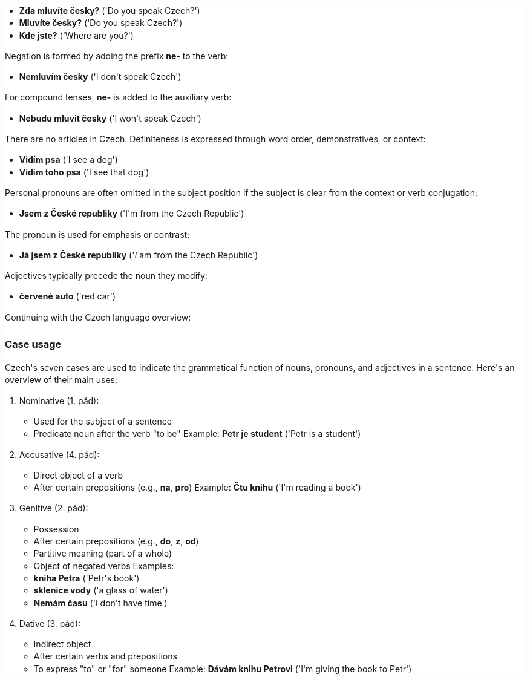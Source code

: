 - **Zda mluvíte česky?** ('Do you speak Czech?')
- **Mluvíte česky?** ('Do you speak Czech?')
- **Kde jste?** ('Where are you?')

Negation is formed by adding the prefix **ne-** to the verb:

- **Nemluvím česky** ('I don't speak Czech')

For compound tenses, **ne-** is added to the auxiliary verb:

- **Nebudu mluvit česky** ('I won't speak Czech')

There are no articles in Czech. Definiteness is expressed through word order, demonstratives, or context:

- **Vidím psa** ('I see a dog')
- **Vidím toho psa** ('I see that dog')

Personal pronouns are often omitted in the subject position if the subject is clear from the context or verb conjugation:

- **Jsem z České republiky** ('I'm from the Czech Republic')

The pronoun is used for emphasis or contrast:

- **Já jsem z České republiky** ('_I_ am from the Czech Republic')

Adjectives typically precede the noun they modify:

- **červené auto** ('red car')

Continuing with the Czech language overview:

### Case usage

Czech's seven cases are used to indicate the grammatical function of nouns, pronouns, and adjectives in a sentence. Here's an overview of their main uses:

1. Nominative (1. pád):
   - Used for the subject of a sentence
   - Predicate noun after the verb "to be"
   Example: **Petr je student** ('Petr is a student')

2. Accusative (4. pád):
   - Direct object of a verb
   - After certain prepositions (e.g., **na**, **pro**)
   Example: **Čtu knihu** ('I'm reading a book')

3. Genitive (2. pád):
   - Possession
   - After certain prepositions (e.g., **do**, **z**, **od**)
   - Partitive meaning (part of a whole)
   - Object of negated verbs
   Examples:
   - **kniha Petra** ('Petr's book')
   - **sklenice vody** ('a glass of water')
   - **Nemám času** ('I don't have time')

4. Dative (3. pád):
   - Indirect object
   - After certain verbs and prepositions
   - To express "to" or "for" someone
   Example: **Dávám knihu Petrovi** ('I'm giving the book to Petr')
